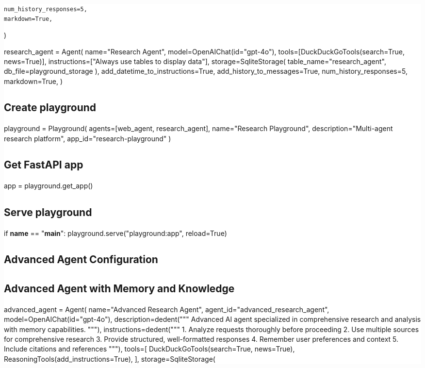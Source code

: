     num_history_responses=5,
    markdown=True,
)

research_agent = Agent(
    name="Research Agent", 
    model=OpenAIChat(id="gpt-4o"),
    tools=[DuckDuckGoTools(search=True, news=True)],
    instructions=["Always use tables to display data"],
    storage=SqliteStorage(
        table_name="research_agent",
        db_file=playground_storage
    ),
    add_datetime_to_instructions=True,
    add_history_to_messages=True,
    num_history_responses=5,
    markdown=True,
)

## Create playground

playground = Playground(
    agents=[web_agent, research_agent],
    name="Research Playground",
    description="Multi-agent research platform",
    app_id="research-playground"
)

## Get FastAPI app

app = playground.get_app()

## Serve playground

if __name__ == "__main__":
    playground.serve("playground:app", reload=True)


## Advanced Agent Configuration

## Advanced Agent with Memory and Knowledge


advanced_agent = Agent(
    name="Advanced Research Agent",
    agent_id="advanced_research_agent",
    model=OpenAIChat(id="gpt-4o"),
    description=dedent("""
        Advanced AI agent specialized in comprehensive research
        and analysis with memory capabilities.
    """),
    instructions=dedent("""
        1. Analyze requests thoroughly before proceeding
        2. Use multiple sources for comprehensive research
        3. Provide structured, well-formatted responses
        4. Remember user preferences and context
        5. Include citations and references
    """),
    tools=[
        DuckDuckGoTools(search=True, news=True),
        ReasoningTools(add_instructions=True),
    ],
    storage=SqliteStorage(